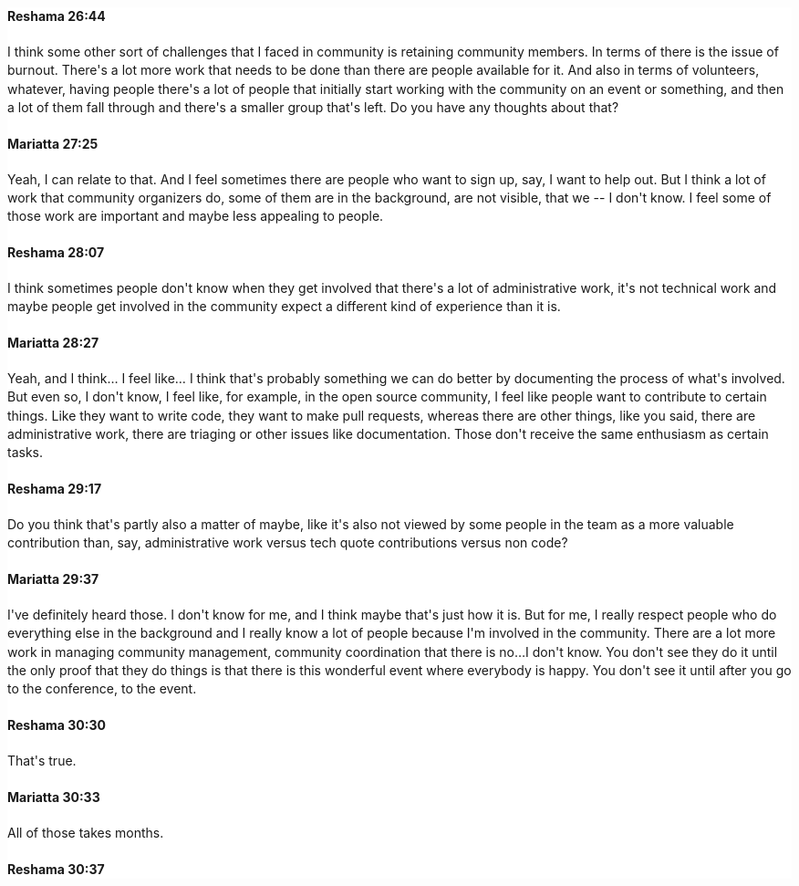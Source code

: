 #### Reshama 26:44

I think some other sort of challenges that I faced in community is retaining community members. In terms of there is the issue of burnout. There's a lot more work that needs to be done than there are people available for it. And also in terms of volunteers, whatever, having people there's a lot of people that initially start working with the community on an event or something, and then a lot of them fall through and there's a smaller group that's left. Do you have any thoughts about that? 

#### Mariatta 27:25

Yeah, I can relate to that. And I feel sometimes there are people who want to sign up, say, I want to help out. But I think a lot of work that community organizers do, some of them are in the background, are not visible, that we -- I don't know. I feel some of those work are important and maybe less appealing to people.

#### Reshama 28:07

I think sometimes people don't know when they get involved that there's a lot of administrative work, it's not technical work and maybe people get involved in the community expect a different kind of experience than it is. 

#### Mariatta 28:27

Yeah, and I think… I feel like… I think that's probably something we can do better by documenting the process of what's involved. But even so, I don't know, I feel like, for example, in the open source community, I feel like people want to contribute to certain things. Like they want to write code, they want to make pull requests, whereas there are other things, like you said, there are administrative work, there are triaging or other issues like documentation. Those don't receive the same enthusiasm as certain tasks.

#### Reshama 29:17

Do you think that's partly also a matter of maybe, like it's also not viewed by some people in the team as a more valuable contribution than, say, administrative work versus tech quote contributions versus non code? 

#### Mariatta 29:37

I've definitely heard those. I don't know for me, and I think maybe that's just how it is. But for me, I really respect people who do everything else in the background and I really know a lot of people because I'm involved in the community. There are a lot more work in managing community management, community coordination that there is no…I don't know. You don't see they do it until the only proof that they do things is that there is this wonderful event where everybody is happy. You don't see it until after you go to the conference, to the event.

#### Reshama 30:30

That's true. 

#### Mariatta 30:33

All of those takes months. 

#### Reshama 30:37
